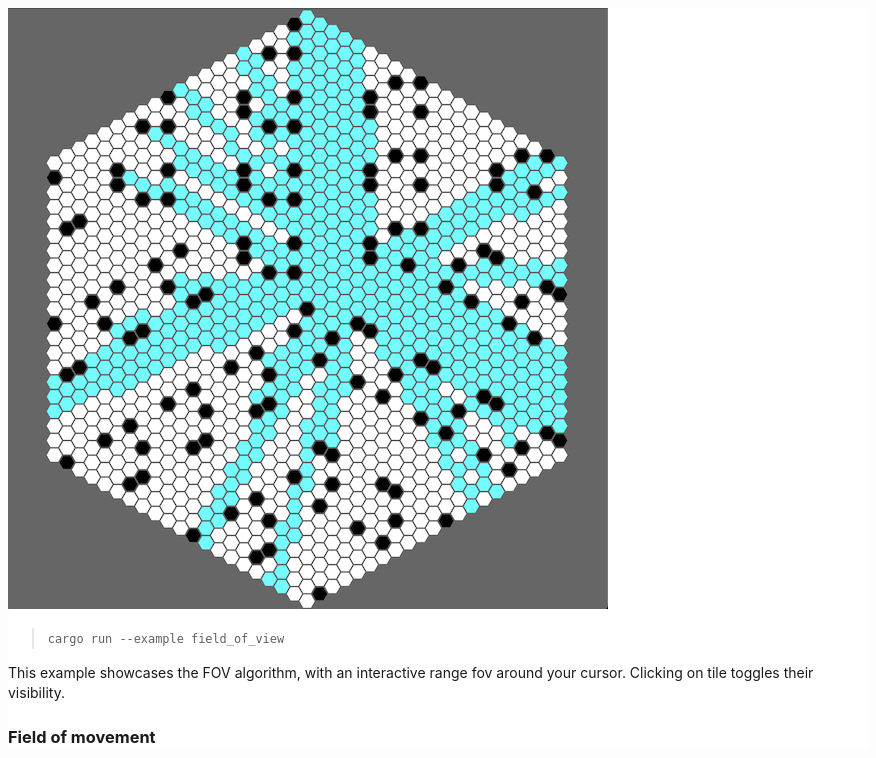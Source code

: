 ![fov](docs/fov.png "Field of View example")

> `cargo run --example field_of_view`

This example showcases the FOV algorithm, with an interactive range fov around
your cursor.
Clicking on tile toggles their visibility.

### Field of movement
